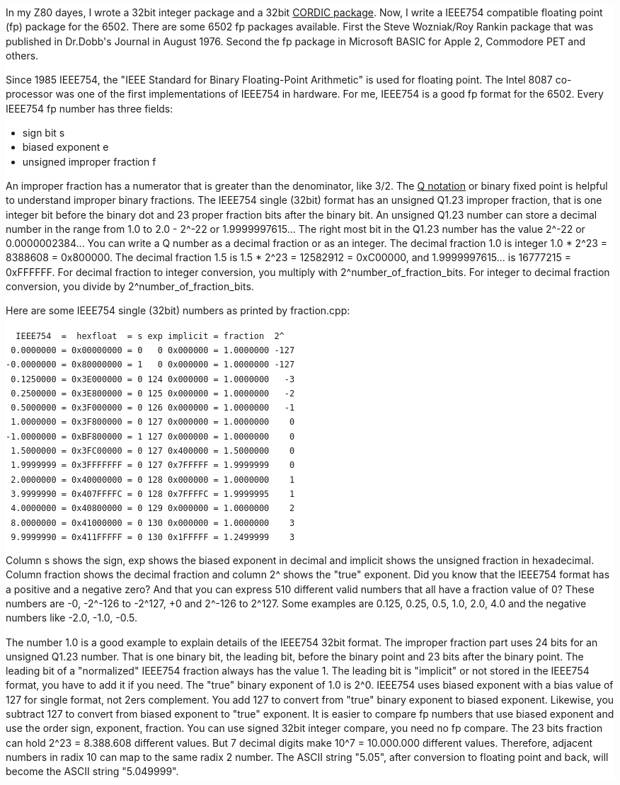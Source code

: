 In my Z80 dayes, I wrote a 32bit integer package and a 32bit [CORDIC package](http://www.andreadrian.de/oldcpu/Z80_number_cruncher.html). Now, I write a IEEE754 compatible floating point (fp) package for the 6502. There are some 6502 fp packages available. First the Steve Wozniak/Roy Rankin package that was published in Dr.Dobb's Journal in August 1976. Second the fp package in Microsoft BASIC for Apple 2, Commodore PET and others.

Since 1985 IEEE754, the "IEEE Standard for Binary Floating-Point Arithmetic" is used for floating point. The Intel 8087 co-processor was one of the first implementations of IEEE754 in hardware. For me, IEEE754 is a good fp format for the 6502. Every IEEE754 fp number has three fields:
- sign bit s
- biased exponent e
- unsigned improper fraction f

An improper fraction has a numerator that is greater than the denominator, like 3/2. The [Q notation](https://en.wikipedia.org/wiki/Q_(number_format)) or binary fixed point is helpful to understand improper binary fractions. The IEEE754 single (32bit) format has an unsigned Q1.23 improper fraction, that is one integer bit before the binary dot and 23 proper fraction bits after the binary bit. An unsigned Q1.23 number can store a decimal number in the range from 1.0 to 2.0 - 2^-22 or 1.9999997615... The right most bit in the Q1.23 number has the value 2^-22 or 0.0000002384...
You can write a Q number as a decimal fraction or as an integer. The decimal fraction 1.0 is integer 1.0 * 2^23 = 8388608 = 0x800000. The decimal fraction 1.5 is 1.5 * 2^23 = 12582912 = 0xC00000, and 1.9999997615... is 16777215 = 0xFFFFFF. For decimal fraction to integer conversion, you multiply with 2^number_of_fraction_bits. For integer to decimal fraction conversion, you divide by 2^number_of_fraction_bits.

Here are some IEEE754 single (32bit) numbers as printed by fraction.cpp:
```
  IEEE754  =  hexfloat  = s exp implicit = fraction  2^
 0.0000000 = 0x00000000 = 0   0 0x000000 = 1.0000000 -127
-0.0000000 = 0x80000000 = 1   0 0x000000 = 1.0000000 -127
 0.1250000 = 0x3E000000 = 0 124 0x000000 = 1.0000000   -3
 0.2500000 = 0x3E800000 = 0 125 0x000000 = 1.0000000   -2
 0.5000000 = 0x3F000000 = 0 126 0x000000 = 1.0000000   -1
 1.0000000 = 0x3F800000 = 0 127 0x000000 = 1.0000000    0
-1.0000000 = 0xBF800000 = 1 127 0x000000 = 1.0000000    0
 1.5000000 = 0x3FC00000 = 0 127 0x400000 = 1.5000000    0
 1.9999999 = 0x3FFFFFFF = 0 127 0x7FFFFF = 1.9999999    0
 2.0000000 = 0x40000000 = 0 128 0x000000 = 1.0000000    1
 3.9999990 = 0x407FFFFC = 0 128 0x7FFFFC = 1.9999995    1
 4.0000000 = 0x40800000 = 0 129 0x000000 = 1.0000000    2
 8.0000000 = 0x41000000 = 0 130 0x000000 = 1.0000000    3
 9.9999990 = 0x411FFFFF = 0 130 0x1FFFFF = 1.2499999    3
```
Column s shows the sign, exp shows the biased exponent in decimal and implicit shows the unsigned fraction in hexadecimal. Column fraction shows the decimal fraction and column 2^ shows the "true" exponent. Did you know that the IEEE754 format has a positive and a negative zero? And that you can express 510 different valid numbers that all have a fraction value of 0? These numbers are -0, -2^-126 to -2^127, +0 and 2^-126 to 2^127. Some examples are 0.125, 0.25, 0.5, 1.0, 2.0, 4.0 and the negative numbers like -2.0, -1.0, -0.5.

The number 1.0 is a good example to explain details of the IEEE754 32bit format. The improper fraction part uses 24 bits for an unsigned Q1.23 number. That is one binary bit, the leading bit, before the binary point and 23 bits after the binary point. The leading bit of a "normalized" IEEE754 fraction always has the value 1. The leading bit is "implicit" or not stored in the IEEE754 format, you have to add it if you need. The "true" binary exponent of 1.0 is 2^0. IEEE754 uses biased exponent with a bias value of 127 for single format, not 2ers complement. You add 127 to convert from "true" binary exponent to biased exponent. Likewise, you subtract 127 to convert from biased exponent to "true" exponent. It is easier to compare fp numbers that use biased exponent and use the order sign, exponent, fraction. You can use signed 32bit integer compare, you need no fp compare. The 23 bits fraction can hold 2^23 = 8.388.608 different values. But 7 decimal digits make 10^7 = 10.000.000 different values. Therefore, adjacent numbers in radix 10 can map to the same radix 2 number. The ASCII string "5.05", after conversion to floating point and back, will become the ASCII string "5.049999".

